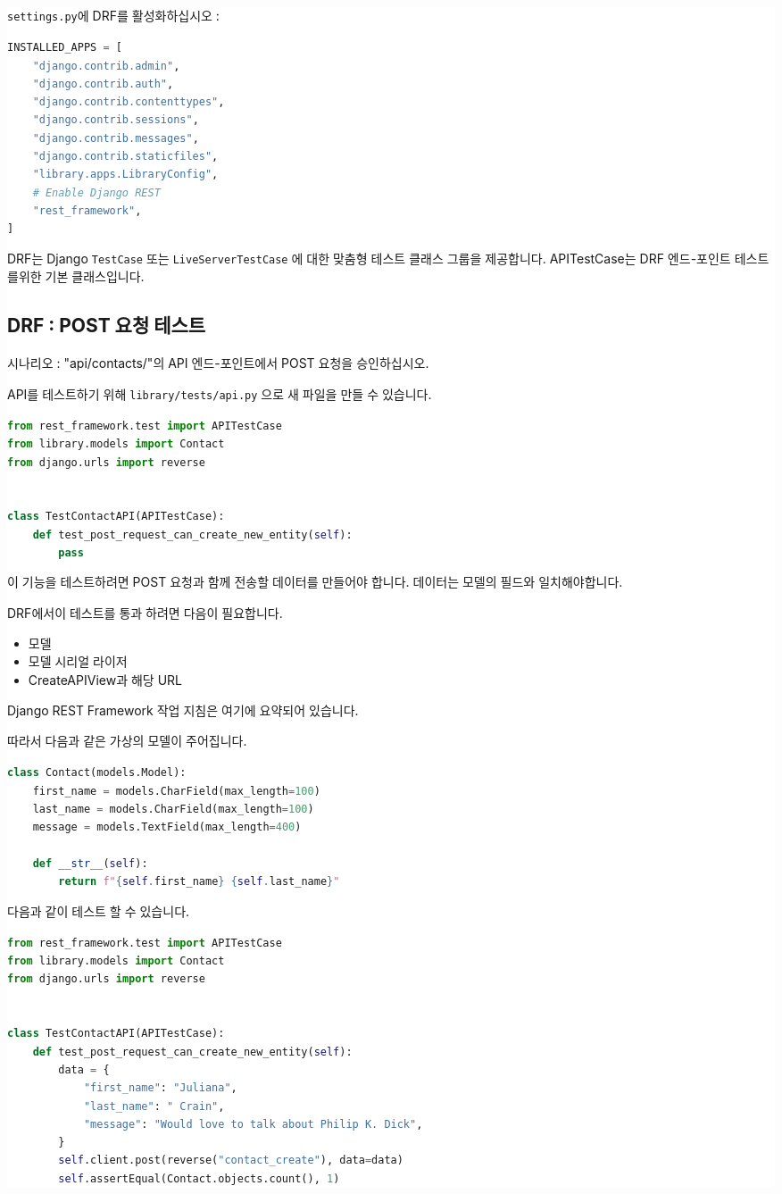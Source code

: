 ``settings.py``에 DRF를 활성화하십시오 :
```python
INSTALLED_APPS = [
    "django.contrib.admin",
    "django.contrib.auth",
    "django.contrib.contenttypes",
    "django.contrib.sessions",
    "django.contrib.messages",
    "django.contrib.staticfiles",
    "library.apps.LibraryConfig",
    # Enable Django REST
    "rest_framework",
]
```
DRF는 Django ``TestCase`` 또는 ``LiveServerTestCase`` 에 대한 맞춤형 테스트 클래스 그룹을 제공합니다. APITestCase는 DRF 엔드-포인트 테스트를위한 기본 클래스입니다.

## DRF : POST 요청 테스트
시나리오 : "api/contacts/"의 API 엔드-포인트에서 POST 요청을 승인하십시오.

API를 테스트하기 위해 ``library/tests/api.py`` 으로 새 파일을 만들 수 있습니다.
```python
from rest_framework.test import APITestCase
from library.models import Contact
from django.urls import reverse


class TestContactAPI(APITestCase):
    def test_post_request_can_create_new_entity(self):
        pass
```
이 기능을 테스트하려면 POST 요청과 함께 전송할 데이터를 만들어야 합니다. 데이터는 모델의 필드와 일치해야합니다.

DRF에서이 테스트를 통과 하려면 다음이 필요합니다.
* 모델
* 모델 시리얼 라이저
* CreateAPIView과 해당 URL

Django REST Framework 작업 지침은 여기에 요약되어 있습니다.

따라서 다음과 같은 가상의 모델이 주어집니다.
```python
class Contact(models.Model):
    first_name = models.CharField(max_length=100)
    last_name = models.CharField(max_length=100)
    message = models.TextField(max_length=400)

    def __str__(self):
        return f"{self.first_name} {self.last_name}"
```

다음과 같이 테스트 할 수 있습니다.
```python
from rest_framework.test import APITestCase
from library.models import Contact
from django.urls import reverse


class TestContactAPI(APITestCase):
    def test_post_request_can_create_new_entity(self):
        data = {
            "first_name": "Juliana",
            "last_name": " Crain",
            "message": "Would love to talk about Philip K. Dick",
        }
        self.client.post(reverse("contact_create"), data=data)
        self.assertEqual(Contact.objects.count(), 1)
```
